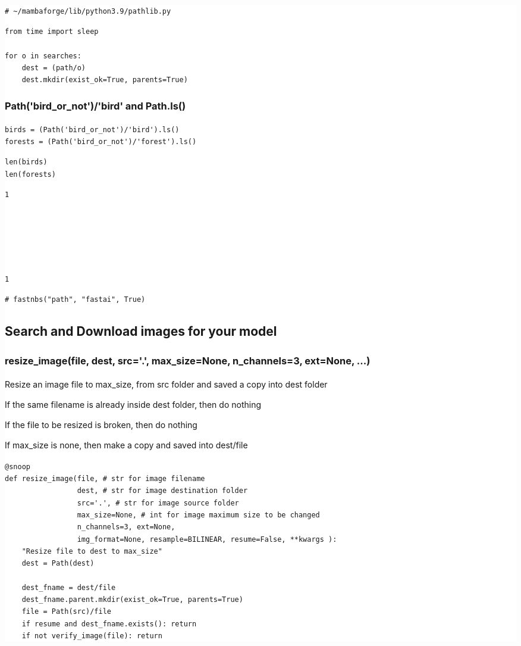 ```
# ~/mambaforge/lib/python3.9/pathlib.py                
```


```
from time import sleep

for o in searches:
    dest = (path/o)
    dest.mkdir(exist_ok=True, parents=True)
```

### Path('bird_or_not')/'bird' and Path.ls()


```
birds = (Path('bird_or_not')/'bird').ls()
forests = (Path('bird_or_not')/'forest').ls()
```


```
len(birds)
len(forests)
```




    1






    1




```
# fastnbs("path", "fastai", True)
```

## Search and Download images for your model

### resize_image(file, dest, src='.', max_size=None, n_channels=3, ext=None, ...)
Resize an image file to max_size, from src folder and saved a copy into dest folder

If the same filename is already inside dest folder, then do nothing

If the file to be resized is broken, then do nothing

If max_size is none, then make a copy and saved into dest/file


```
@snoop
def resize_image(file, # str for image filename
                 dest, # str for image destination folder
                 src='.', # str for image source folder
                 max_size=None, # int for image maximum size to be changed
                 n_channels=3, ext=None,
                 img_format=None, resample=BILINEAR, resume=False, **kwargs ):
    "Resize file to dest to max_size"
    dest = Path(dest)
    
    dest_fname = dest/file
    dest_fname.parent.mkdir(exist_ok=True, parents=True)
    file = Path(src)/file
    if resume and dest_fname.exists(): return
    if not verify_image(file): return

```